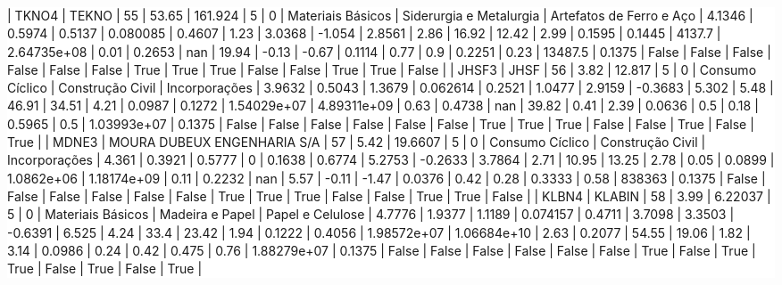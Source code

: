 | TKNO4  | TEKNO                                              |                 55 |     53.65 |             161.924    |              5 |                                0 | Materiais Básicos               | Siderurgia e Metalurgia              | Artefatos de Ferro e Aço             |     4.1346 |     0.5974 |   0.5137 |         0.080085 |    0.4607 |              1.23   |    3.0368 |   -1.054  |    2.8561 |        2.86 |       16.92   |          12.42   |                2.99 |   0.1595   |   0.1445   |     4137.7         |          2.64735e+08 |                      0.01 |                  0.2653 |               nan    |                  19.94 |                       -0.13 |                 -0.67 |   0.1114 |                0.77 |          0.9  |         0.2251 |            0.23 |         13487.5         |       0.1375 | False                      | False                                  | False                                   | False                                  | False                                      | False                                                       | True                        | True                          | True                           | False       | False                           | True                      | True                            | False                            |
| JHSF3  | JHSF                                               |                 56 |      3.82 |              12.817    |              5 |                                0 | Consumo Cíclico                 | Construção Civil                     | Incorporações                        |     3.9632 |     0.5043 |   1.3679 |         0.062614 |    0.2521 |              1.0477 |    2.9159 |   -0.3683 |    5.302  |        5.48 |       46.91   |          34.51   |                4.21 |   0.0987   |   0.1272   |        1.54029e+07 |          4.89311e+09 |                      0.63 |                  0.4738 |               nan    |                  39.82 |                        0.41 |                  2.39 |   0.0636 |                0.5  |          0.18 |         0.5965 |            0.5  |             1.03993e+07 |       0.1375 | False                      | False                                  | False                                   | False                                  | False                                      | False                                                       | True                        | True                          | True                           | False       | False                           | True                      | False                           | True                             |
| MDNE3  | MOURA DUBEUX ENGENHARIA S/A                        |                 57 |      5.42 |              19.6607   |              5 |                                0 | Consumo Cíclico                 | Construção Civil                     | Incorporações                        |     4.361  |     0.3921 |   0.5777 |         0        |    0.1638 |              0.6774 |    5.2753 |   -0.2633 |    3.7864 |        2.71 |       10.95   |          13.25   |                2.78 |   0.05     |   0.0899   |        1.0862e+06  |          1.18174e+09 |                      0.11 |                  0.2232 |               nan    |                   5.57 |                       -0.11 |                 -1.47 |   0.0376 |                0.42 |          0.28 |         0.3333 |            0.58 |        838363           |       0.1375 | False                      | False                                  | False                                   | False                                  | False                                      | False                                                       | True                        | True                          | True                           | False       | False                           | True                      | True                            | False                            |
| KLBN4  | KLABIN                                             |                 58 |      3.99 |               6.22037  |              5 |                                0 | Materiais Básicos               | Madeira e Papel                      | Papel e Celulose                     |     4.7776 |     1.9377 |   1.1189 |         0.074157 |    0.4711 |              3.7098 |    3.3503 |   -0.6391 |    6.525  |        4.24 |       33.4    |          23.42   |                1.94 |   0.1222   |   0.4056   |        1.98572e+07 |          1.06684e+10 |                      2.63 |                  0.2077 |                54.55 |                  19.06 |                        1.82 |                  3.14 |   0.0986 |                0.24 |          0.42 |         0.475  |            0.76 |             1.88279e+07 |       0.1375 | False                      | False                                  | False                                   | False                                  | False                                      | False                                                       | True                        | False                         | True                           | True        | False                           | True                      | False                           | True                             |